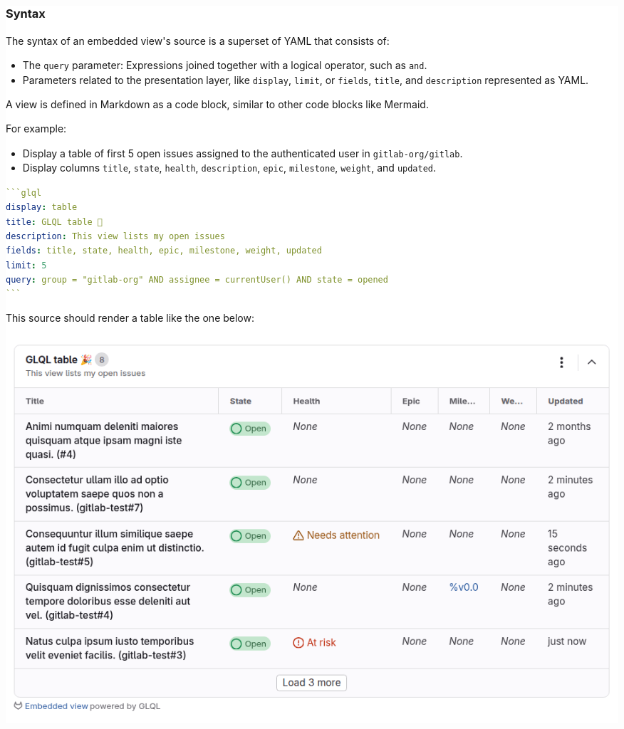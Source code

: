 ### Syntax

The syntax of an embedded view's source is a superset of YAML that consists of:

- The `query` parameter: Expressions joined together with a logical operator, such as `and`.
- Parameters related to the presentation layer, like `display`, `limit`, or `fields`, `title`, and `description`
  represented as YAML.

A view is defined in Markdown as a code block, similar to other code blocks like Mermaid.

For example:

- Display a table of first 5 open issues assigned to the authenticated user in `gitlab-org/gitlab`.
- Display columns `title`, `state`, `health`, `description`, `epic`, `milestone`, `weight`, and `updated`.

````yaml
```glql
display: table
title: GLQL table 🎉
description: This view lists my open issues
fields: title, state, health, epic, milestone, weight, updated
limit: 5
query: group = "gitlab-org" AND assignee = currentUser() AND state = opened
```
````

This source should render a table like the one below:

![A table listing issues assigned to the current user](img/glql_table_v18_5.png)
